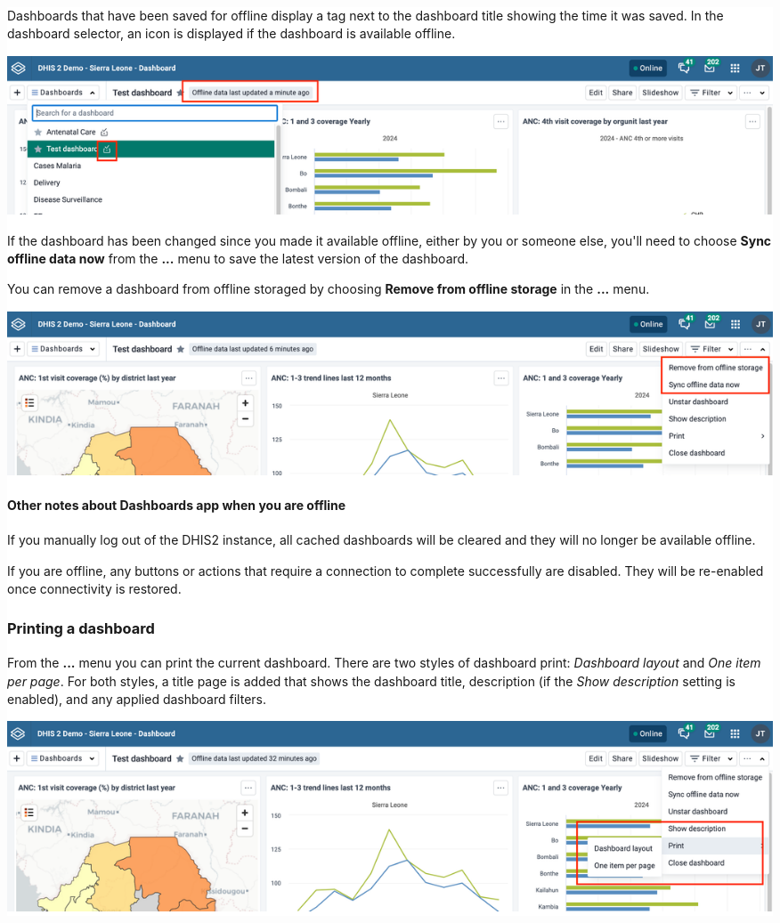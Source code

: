 Dashboards that have been saved for offline display a tag next to the dashboard title showing the time it was saved. In the dashboard selector, an icon is displayed if the dashboard is available offline.

![](resources/images/dashboard-offline-dashboard.png)

If the dashboard has been changed since you made it available offline, either by you or someone else, you'll need to choose **Sync offline data now** from the **...** menu to save the latest version of the dashboard.

You can remove a dashboard from offline storaged by choosing **Remove from offline storage** in the **...** menu.

![](resources/images/dashboard-sync-remove-offline.png)

#### Other notes about Dashboards app when you are offline

If you manually log out of the DHIS2 instance, all cached dashboards will be cleared and they will no longer be available offline.

If you are offline, any buttons or actions that require a connection to complete successfully are disabled. They will be re-enabled once connectivity is restored.

### Printing a dashboard

From the **...** menu you can print the current dashboard. There are two styles of dashboard print: _Dashboard layout_ and _One item per page_. For both styles, a title page is added that shows the dashboard title, description (if the _Show description_ setting is enabled), and any applied dashboard filters.

![](resources/images/dashboard-print-menu.png)
